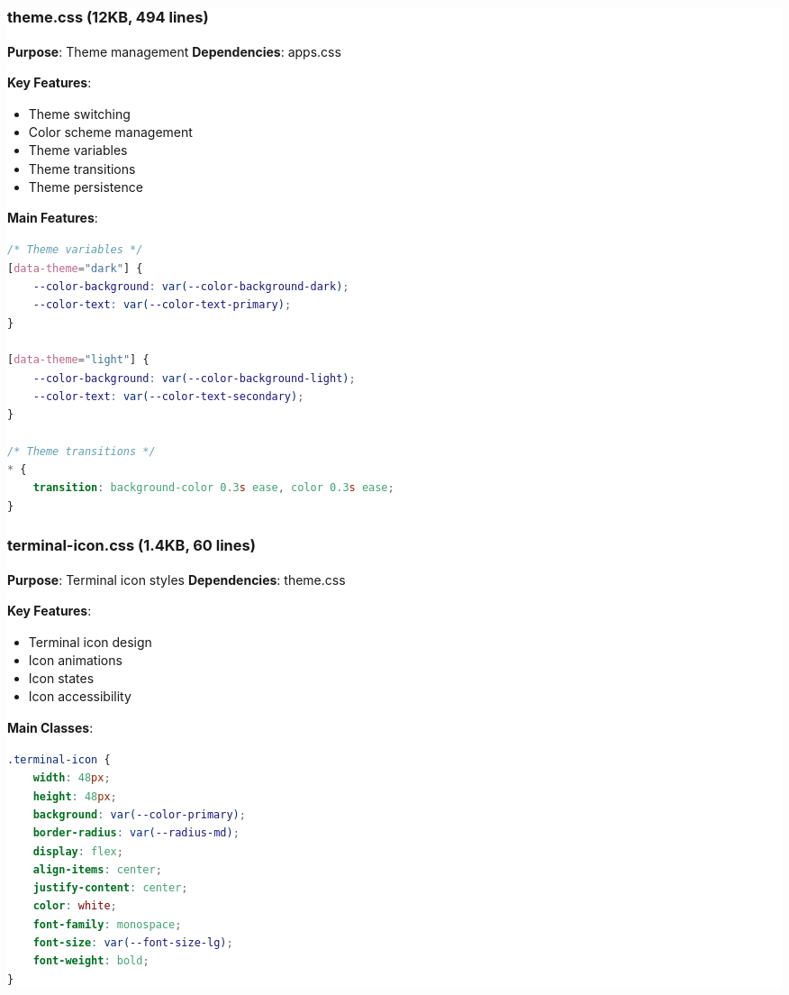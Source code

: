 ### theme.css (12KB, 494 lines)
**Purpose**: Theme management
**Dependencies**: apps.css

**Key Features**:
- Theme switching
- Color scheme management
- Theme variables
- Theme transitions
- Theme persistence

**Main Features**:
```css
/* Theme variables */
[data-theme="dark"] {
    --color-background: var(--color-background-dark);
    --color-text: var(--color-text-primary);
}

[data-theme="light"] {
    --color-background: var(--color-background-light);
    --color-text: var(--color-text-secondary);
}

/* Theme transitions */
* {
    transition: background-color 0.3s ease, color 0.3s ease;
}
```

### terminal-icon.css (1.4KB, 60 lines)
**Purpose**: Terminal icon styles
**Dependencies**: theme.css

**Key Features**:
- Terminal icon design
- Icon animations
- Icon states
- Icon accessibility

**Main Classes**:
```css
.terminal-icon {
    width: 48px;
    height: 48px;
    background: var(--color-primary);
    border-radius: var(--radius-md);
    display: flex;
    align-items: center;
    justify-content: center;
    color: white;
    font-family: monospace;
    font-size: var(--font-size-lg);
    font-weight: bold;
}
```
